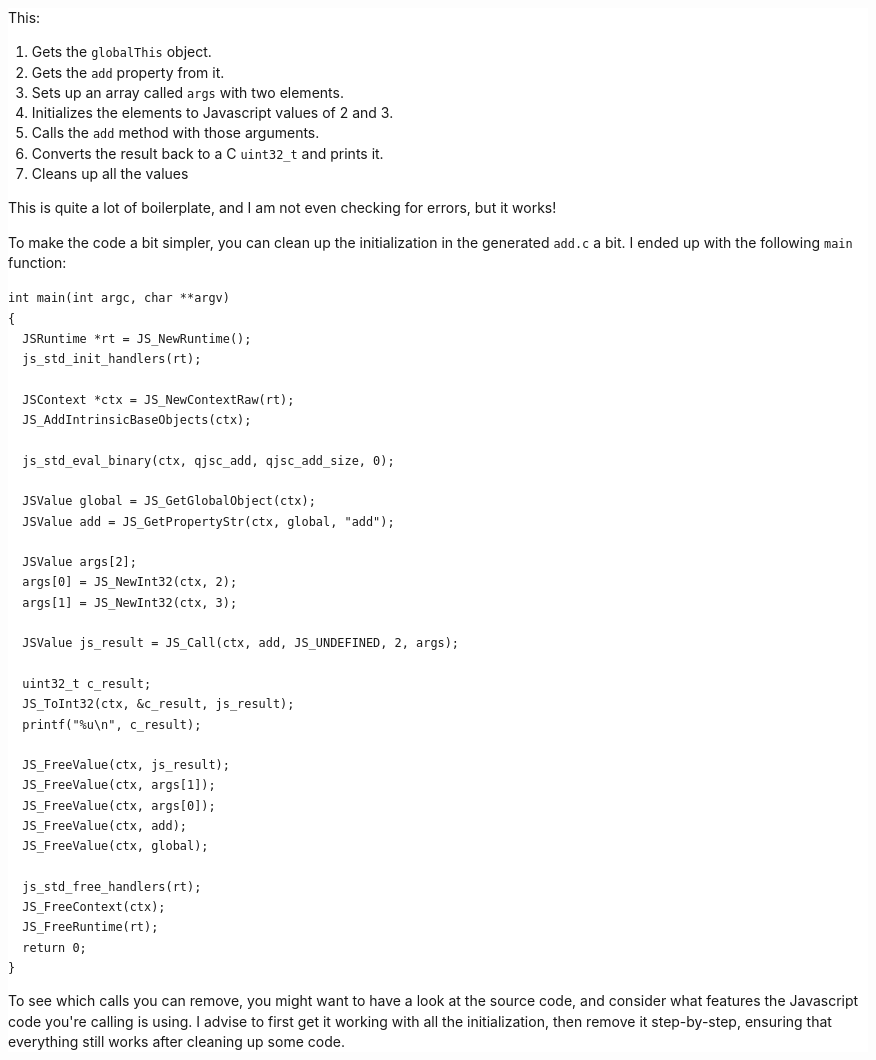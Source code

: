 This:
1. Gets the `globalThis` object.
2. Gets the `add` property from it.
3. Sets up an array called `args` with two elements.
4. Initializes the elements to Javascript values of 2 and 3.
5. Calls the `add` method with those arguments.
6. Converts the result back to a C `uint32_t` and prints it.
7. Cleans up all the values

This is quite a lot of boilerplate, and I am not even checking for errors, but it works!

To make the code a bit simpler, you can clean up the initialization in the generated `add.c` a bit. I ended up with the following `main` function:
```
int main(int argc, char **argv)
{
  JSRuntime *rt = JS_NewRuntime();
  js_std_init_handlers(rt);

  JSContext *ctx = JS_NewContextRaw(rt);
  JS_AddIntrinsicBaseObjects(ctx);

  js_std_eval_binary(ctx, qjsc_add, qjsc_add_size, 0);

  JSValue global = JS_GetGlobalObject(ctx);
  JSValue add = JS_GetPropertyStr(ctx, global, "add");

  JSValue args[2];
  args[0] = JS_NewInt32(ctx, 2);
  args[1] = JS_NewInt32(ctx, 3);

  JSValue js_result = JS_Call(ctx, add, JS_UNDEFINED, 2, args);

  uint32_t c_result;
  JS_ToInt32(ctx, &c_result, js_result);
  printf("%u\n", c_result);

  JS_FreeValue(ctx, js_result);
  JS_FreeValue(ctx, args[1]);
  JS_FreeValue(ctx, args[0]);
  JS_FreeValue(ctx, add);
  JS_FreeValue(ctx, global);

  js_std_free_handlers(rt);
  JS_FreeContext(ctx);
  JS_FreeRuntime(rt);
  return 0;
}
```

To see which calls you can remove, you might want to have a look at the source code, and consider what features the Javascript code you're calling is using. I advise to first get it working with all the initialization, then remove it step-by-step, ensuring that everything still works after cleaning up some code.
